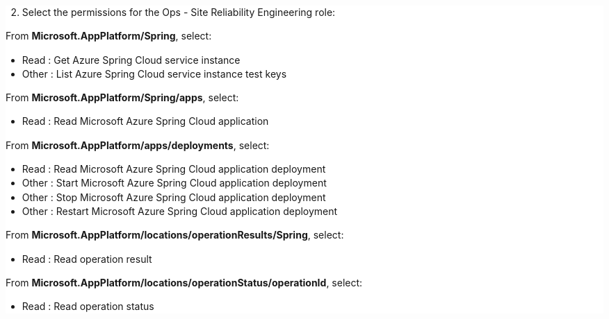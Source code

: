 2. Select the permissions for the Ops - Site Reliability Engineering role:

From **Microsoft.AppPlatform/Spring**, select:
* Read : Get Azure Spring Cloud service instance
* Other : List Azure Spring Cloud service instance test keys

From **Microsoft.AppPlatform/Spring/apps**, select:
* Read : Read Microsoft Azure Spring Cloud application

From **Microsoft.AppPlatform/apps/deployments**, select:
* Read : Read Microsoft Azure Spring Cloud application deployment
* Other : Start Microsoft Azure Spring Cloud application deployment
* Other : Stop Microsoft Azure Spring Cloud application deployment
* Other : Restart Microsoft Azure Spring Cloud application deployment

From **Microsoft.AppPlatform/locations/operationResults/Spring**, select:
* Read : Read operation result

From **Microsoft.AppPlatform/locations/operationStatus/operationId**, select:
* Read : Read operation status
